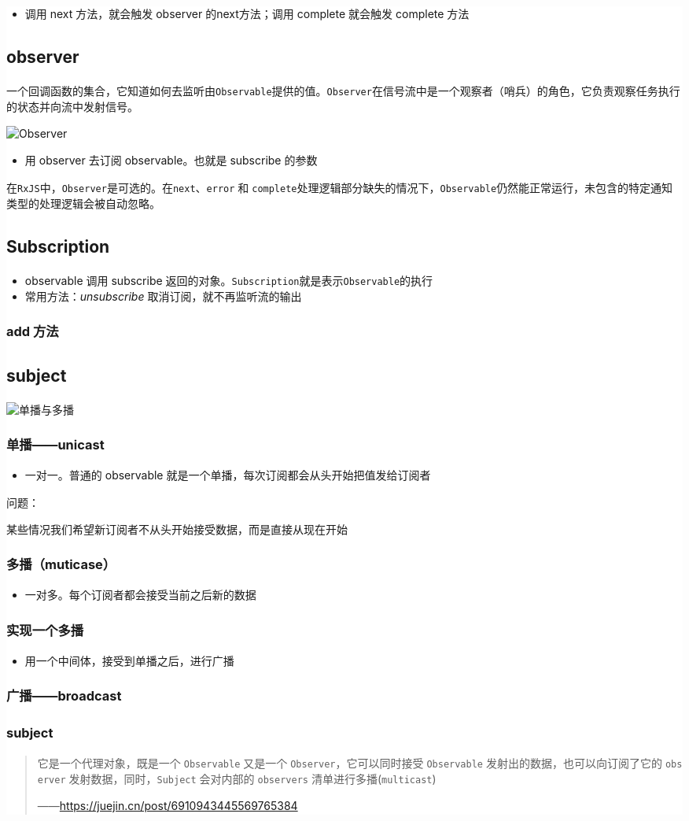 * 调用 next 方法，就会触发 observer 的next方法；调用 complete 就会触发 complete 方法

## observer

一个回调函数的集合，它知道如何去监听由`Observable`提供的值。`Observer`在信号流中是一个观察者（哨兵）的角色，它负责观察任务执行的状态并向流中发射信号。

![Observer](https://p3-juejin.byteimg.com/tos-cn-i-k3u1fbpfcp/600871d0174d48c489da64dfeccdde6e~tplv-k3u1fbpfcp-zoom-in-crop-mark:4536:0:0:0.awebp)

* 用 observer 去订阅 observable。也就是 subscribe 的参数

在`RxJS`中，`Observer`是可选的。在`next`、`error` 和 `complete`处理逻辑部分缺失的情况下，`Observable`仍然能正常运行，未包含的特定通知类型的处理逻辑会被自动忽略。



## Subscription

* observable 调用 subscribe 返回的对象。`Subscription`就是表示`Observable`的执行
* 常用方法：*unsubscribe* 取消订阅，就不再监听流的输出

### add 方法



## subject

![单播与多播](https://p3-juejin.byteimg.com/tos-cn-i-k3u1fbpfcp/a859253ee8fb449aac5d0e94c2ded433~tplv-k3u1fbpfcp-zoom-in-crop-mark:4536:0:0:0.awebp)

### 单播——unicast

* 一对一。普通的 observable 就是一个单播，每次订阅都会从头开始把值发给订阅者

问题：

某些情况我们希望新订阅者不从头开始接受数据，而是直接从现在开始

### 多播（muticase）

* 一对多。每个订阅者都会接受当前之后新的数据

### 实现一个多播

* 用一个中间体，接受到单播之后，进行广播

### 广播——broadcast



### subject

> 它是一个代理对象，既是一个 `Observable` 又是一个 `Observer`，它可以同时接受 `Observable` 发射出的数据，也可以向订阅了它的 `observer` 发射数据，同时，`Subject` 会对内部的 `observers` 清单进行多播(`multicast`)
>
> ——https://juejin.cn/post/6910943445569765384

